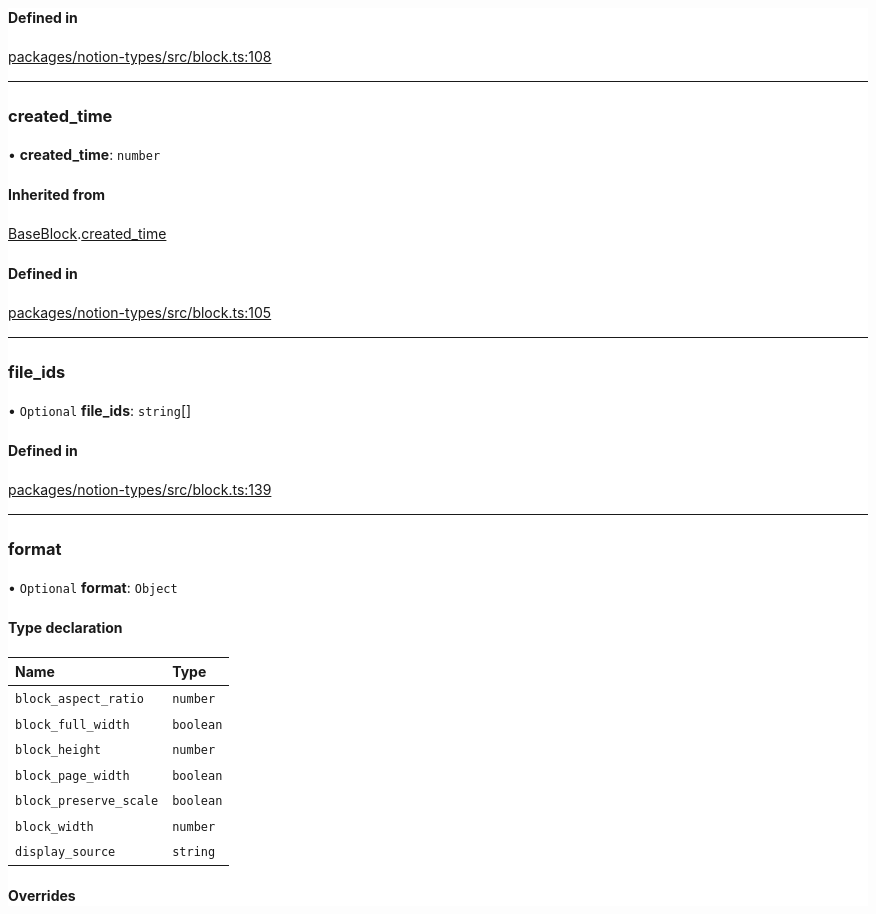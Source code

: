 #### Defined in

[packages/notion-types/src/block.ts:108](https://github.com/ntcho/react-notion-x/blob/dbcf322/packages/notion-types/src/block.ts#L108)

___

### created\_time

• **created\_time**: `number`

#### Inherited from

[BaseBlock](notion_types.BaseBlock.md).[created_time](notion_types.BaseBlock.md#created_time)

#### Defined in

[packages/notion-types/src/block.ts:105](https://github.com/ntcho/react-notion-x/blob/dbcf322/packages/notion-types/src/block.ts#L105)

___

### file\_ids

• `Optional` **file\_ids**: `string`[]

#### Defined in

[packages/notion-types/src/block.ts:139](https://github.com/ntcho/react-notion-x/blob/dbcf322/packages/notion-types/src/block.ts#L139)

___

### format

• `Optional` **format**: `Object`

#### Type declaration

| Name | Type |
| :------ | :------ |
| `block_aspect_ratio` | `number` |
| `block_full_width` | `boolean` |
| `block_height` | `number` |
| `block_page_width` | `boolean` |
| `block_preserve_scale` | `boolean` |
| `block_width` | `number` |
| `display_source` | `string` |

#### Overrides

